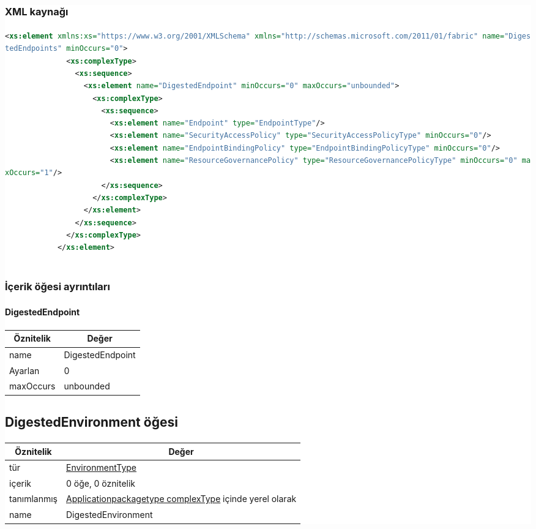 ### <a name="xml-source"></a>XML kaynağı
```xml
<xs:element xmlns:xs="https://www.w3.org/2001/XMLSchema" xmlns="http://schemas.microsoft.com/2011/01/fabric" name="DigestedEndpoints" minOccurs="0">
              <xs:complexType>
                <xs:sequence>
                  <xs:element name="DigestedEndpoint" minOccurs="0" maxOccurs="unbounded">
                    <xs:complexType>
                      <xs:sequence>
                        <xs:element name="Endpoint" type="EndpointType"/>
                        <xs:element name="SecurityAccessPolicy" type="SecurityAccessPolicyType" minOccurs="0"/>
                        <xs:element name="EndpointBindingPolicy" type="EndpointBindingPolicyType" minOccurs="0"/>
                        <xs:element name="ResourceGovernancePolicy" type="ResourceGovernancePolicyType" minOccurs="0" maxOccurs="1"/>
                      </xs:sequence>
                    </xs:complexType>
                  </xs:element>
                </xs:sequence>
              </xs:complexType>
            </xs:element>
            

```
### <a name="content-element-details"></a>İçerik öğesi ayrıntıları

#### <a name="digestedendpoint"></a>DigestedEndpoint

|Öznitelik|Değer|
|---|---|
|name|DigestedEndpoint|
|Ayarlan|0|
|maxOccurs|unbounded|

<a id="DigestedEnvironmentElementEnvironmentTypeComplexTypeDefinedInApplicationPackageTypecomplexType"></a>
## <a name="digestedenvironment-element"></a>DigestedEnvironment öğesi

|Öznitelik|Değer|
|---|---|
|tür|[EnvironmentType](service-fabric-service-model-schema-complex-types.md#environmenttype-complextype)|
|içerik|0 öğe, 0 öznitelik|
|tanımlanmış|[Applicationpackagetype complexType](service-fabric-service-model-schema-complex-types.md#applicationpackagetype-complextype) içinde yerel olarak|
|name|DigestedEnvironment|
